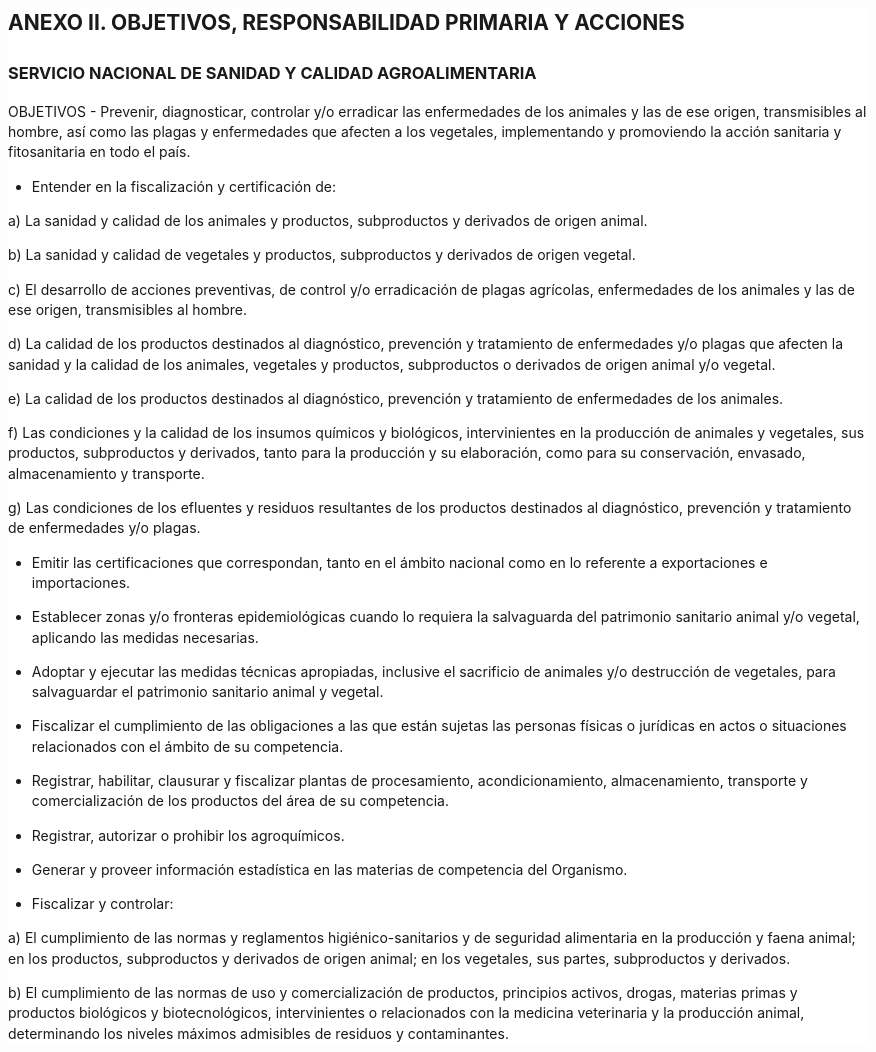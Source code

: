 ## ANEXO II. OBJETIVOS, RESPONSABILIDAD PRIMARIA Y ACCIONES

### SERVICIO NACIONAL DE SANIDAD Y CALIDAD AGROALIMENTARIA

<a id="1"></a>
OBJETIVOS - Prevenir, diagnosticar, controlar y/o erradicar las enfermedades de los animales y las de ese origen, transmisibles al hombre, así como las plagas y enfermedades que afecten a los vegetales, implementando y promoviendo la acción sanitaria y fitosanitaria en todo el país.

- Entender en la fiscalización y certificación de:

a) La sanidad y calidad de los animales y productos, subproductos y derivados de origen animal.

b) La sanidad y calidad de vegetales y productos, subproductos y derivados de origen vegetal.

c) El desarrollo de acciones preventivas, de control y/o erradicación de plagas agrícolas, enfermedades de los animales y las de ese origen, transmisibles al hombre.

d) La calidad de los productos destinados al diagnóstico, prevención y tratamiento de enfermedades y/o plagas que afecten la sanidad y la calidad de los animales, vegetales y productos, subproductos o derivados de origen animal y/o vegetal.

e) La calidad de los productos destinados al diagnóstico, prevención y tratamiento de enfermedades de los animales.

f) Las condiciones y la calidad de los insumos químicos y biológicos, intervinientes en la producción de animales y vegetales, sus productos, subproductos y derivados, tanto para la producción y su elaboración, como para su conservación, envasado, almacenamiento y transporte.

g) Las condiciones de los efluentes y residuos resultantes de los productos destinados al diagnóstico, prevención y tratamiento de enfermedades y/o plagas.

- Emitir las certificaciones que correspondan, tanto en el ámbito nacional como en lo referente a exportaciones e importaciones.

- Establecer zonas y/o fronteras epidemiológicas cuando lo requiera la salvaguarda del patrimonio sanitario animal y/o vegetal, aplicando las medidas necesarias.

- Adoptar y ejecutar las medidas técnicas apropiadas, inclusive el sacrificio de animales y/o destrucción de vegetales, para salvaguardar el patrimonio sanitario animal y vegetal.

- Fiscalizar el cumplimiento de las obligaciones a las que están sujetas las personas físicas o jurídicas en actos o situaciones relacionados con el ámbito de su competencia.

- Registrar, habilitar, clausurar y fiscalizar plantas de procesamiento, acondicionamiento, almacenamiento, transporte y comercialización de los productos del área de su competencia.

- Registrar, autorizar o prohibir los agroquímicos.

- Generar y proveer información estadística en las materias de competencia del Organismo.

- Fiscalizar y controlar:

a) El cumplimiento de las normas y reglamentos higiénico-sanitarios y de seguridad alimentaria en la producción y faena animal; en los productos, subproductos y derivados de origen animal; en los vegetales, sus partes, subproductos y derivados.

b) El cumplimiento de las normas de uso y comercialización de productos, principios activos, drogas, materias primas y productos biológicos y biotecnológicos, intervinientes o relacionados con la medicina veterinaria y la producción animal, determinando los niveles máximos admisibles de residuos y contaminantes.
